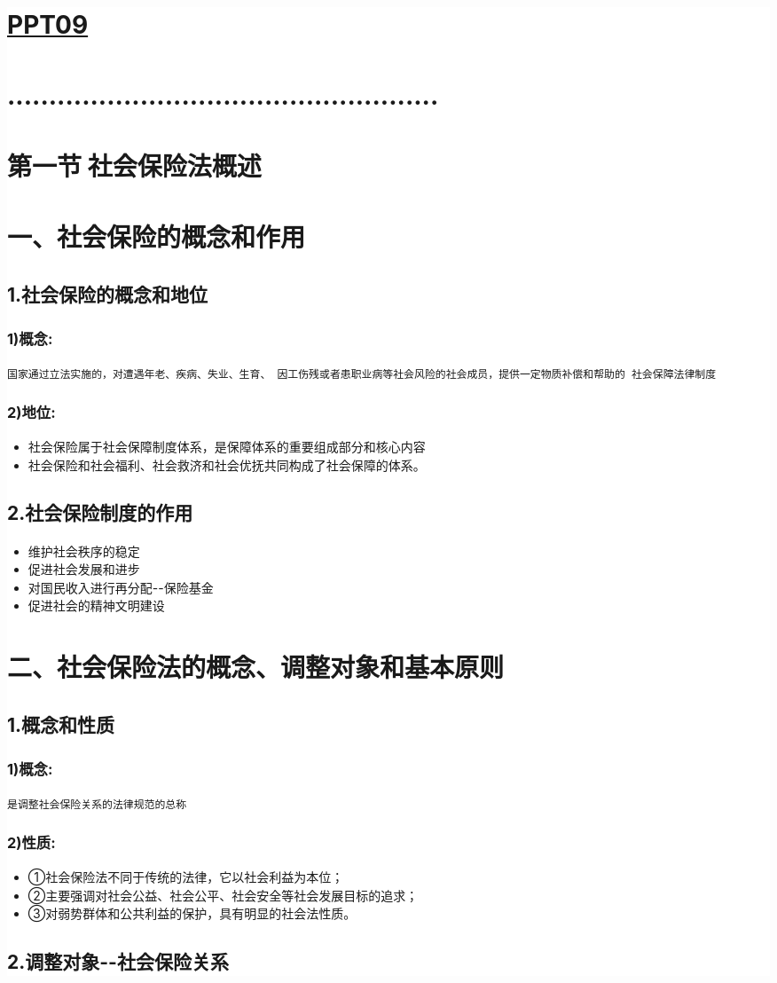 # [PPT09]()

# ....................................................

# 第一节  社会保险法概述

# 一、社会保险的概念和作用

## 1.社会保险的概念和地位

### 1)概念:

~~~
国家通过立法实施的，对遭遇年老、疾病、失业、生育、 因工伤残或者患职业病等社会风险的社会成员，提供一定物质补偿和帮助的 社会保障法律制度
~~~

### 2)地位:

- 社会保险属于社会保障制度体系，是保障体系的重要组成部分和核心内容
- 社会保险和社会福利、社会救济和社会优抚共同构成了社会保障的体系。

## 2.社会保险制度的作用

- 维护社会秩序的稳定
- 促进社会发展和进步
- 对国民收入进行再分配--保险基金
- 促进社会的精神文明建设

# 二、社会保险法的概念、调整对象和基本原则

## 1.概念和性质

### 1)概念:

~~~
是调整社会保险关系的法律规范的总称
~~~

### 2)性质:

- ①社会保险法不同于传统的法律，它以社会利益为本位； 
- ②主要强调对社会公益、社会公平、社会安全等社会发展目标的追求； 
- ③对弱势群体和公共利益的保护，具有明显的社会法性质。 

## 2.调整对象--社会保险关系
